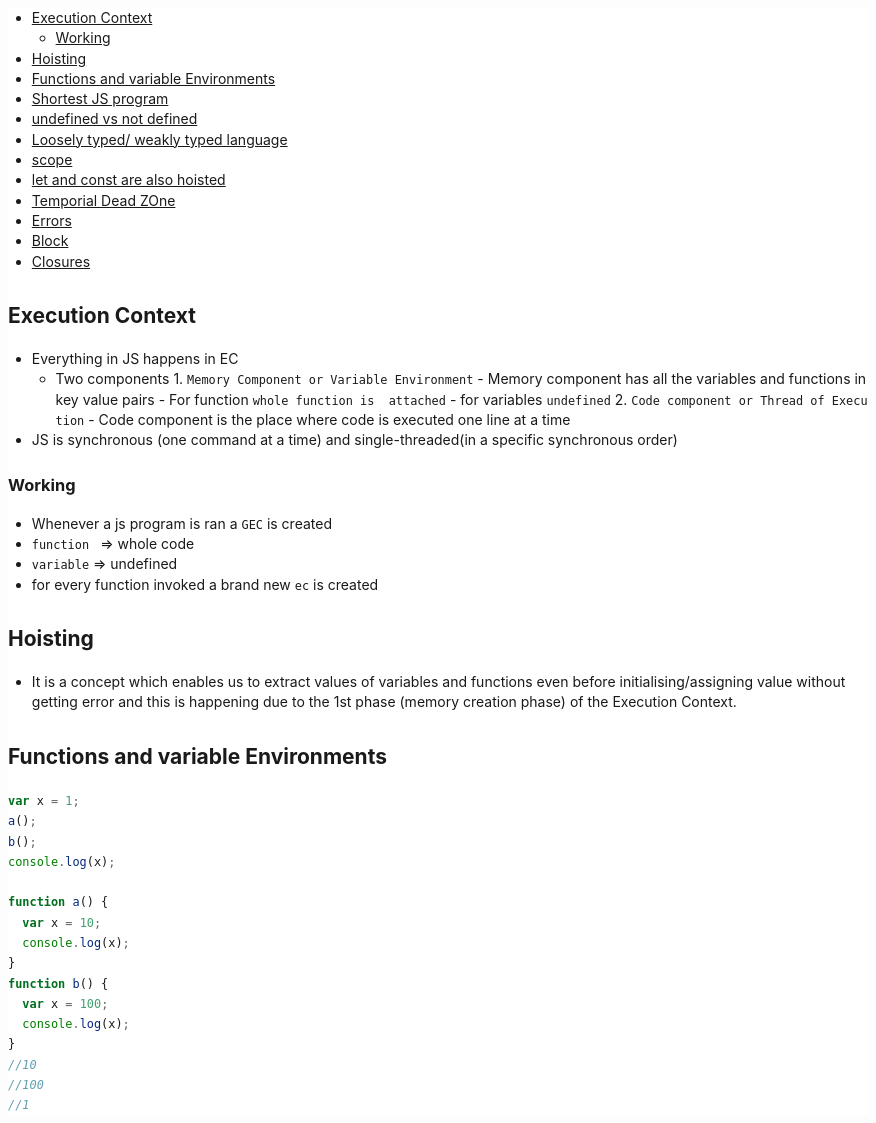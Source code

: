 

- [Execution Context](#eExecution-context)
  - [Working](#working)
- [Hoisting](#hoisting)
- [Functions and variable Environments](#functions-and-variable-environments)
- [Shortest JS program](#shortest-js-program)
- [undefined vs not defined](#undefined-vs-not-defined)
- [Loosely typed/ weakly typed language](#loosely-typed-weakly-typed-language)
- [scope](#scope)
- [let and const are also hoisted](#let-and-const-are-also-hoisted)
- [Temporial Dead ZOne](#temporial-dead-zone)
- [Errors](#errors)
- [Block](#block)
- [Closures](#closures)

## Execution Context

- Everything in JS happens in EC
  - Two components 1. `Memory Component or Variable Environment` - Memory component has all the variables and functions in key value pairs - For function `whole function is  attached` - for variables `undefined` 2. `Code component or Thread of Execution` - Code component is the place where code is executed one line at a time
- JS is synchronous (one command at a time) and single-threaded(in a specific synchronous order)

### Working

- Whenever a js program is ran a `GEC` is created
- `function ` => whole code
- `variable` => undefined
- for every function invoked a brand new `ec` is created

## Hoisting

- It is a concept which enables us to extract values of variables and functions even before
  initialising/assigning value without getting error and this is happening due to the 1st phase (memory creation phase) of the Execution Context.

## Functions and variable Environments

```js
var x = 1;
a();
b();
console.log(x);

function a() {
  var x = 10;
  console.log(x);
}
function b() {
  var x = 100;
  console.log(x);
}
//10
//100
//1
```
